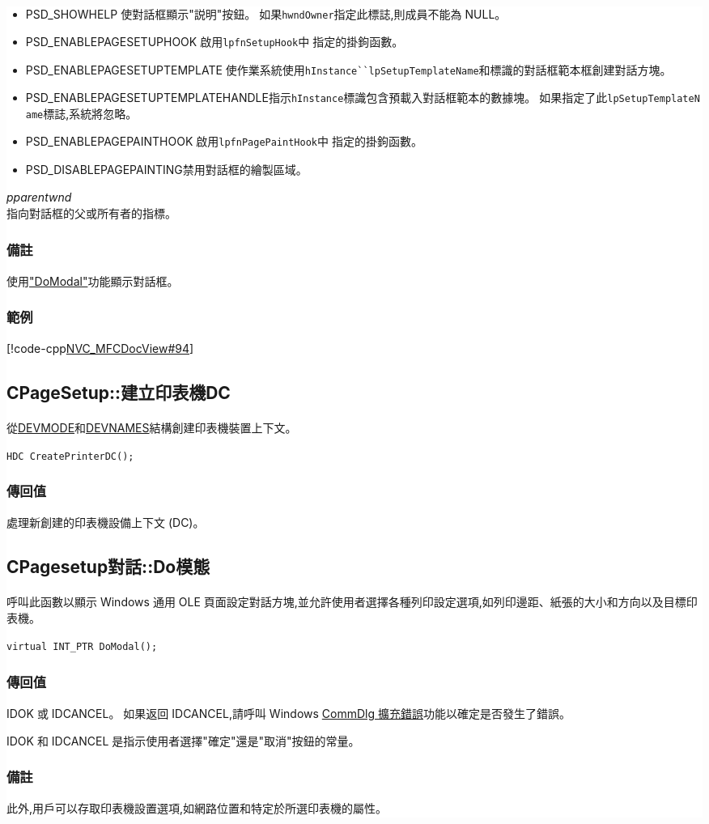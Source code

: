- PSD_SHOWHELP 使對話框顯示"説明"按鈕。 如果`hwndOwner`指定此標誌,則成員不能為 NULL。

- PSD_ENABLEPAGESETUPHOOK 啟用`lpfnSetupHook`中 指定的掛鉤函數。

- PSD_ENABLEPAGESETUPTEMPLATE 使作業系統使用`hInstance``lpSetupTemplateName`和標識的對話框範本框創建對話方塊。

- PSD_ENABLEPAGESETUPTEMPLATEHANDLE指示`hInstance`標識包含預載入對話框範本的數據塊。 如果指定了此`lpSetupTemplateName`標誌,系統將忽略。

- PSD_ENABLEPAGEPAINTHOOK 啟用`lpfnPagePaintHook`中 指定的掛鉤函數。

- PSD_DISABLEPAGEPAINTING禁用對話框的繪製區域。

*pparentwnd*<br/>
指向對話框的父或所有者的指標。

### <a name="remarks"></a>備註

使用["DoModal"](../../mfc/reference/cdialog-class.md#domodal)功能顯示對話框。

### <a name="example"></a>範例

[!code-cpp[NVC_MFCDocView#94](../../mfc/codesnippet/cpp/cpagesetupdialog-class_1.cpp)]

## <a name="cpagesetupdialogcreateprinterdc"></a><a name="createprinterdc"></a>CPageSetup::建立印表機DC

從[DEVMODE](/windows/win32/api/wingdi/ns-wingdi-devmodea)和[DEVNAMES](/windows/win32/api/commdlg/ns-commdlg-devnames)結構創建印表機裝置上下文。

```
HDC CreatePrinterDC();
```

### <a name="return-value"></a>傳回值

處理新創建的印表機設備上下文 (DC)。

## <a name="cpagesetupdialogdomodal"></a><a name="domodal"></a>CPagesetup對話::Do模態

呼叫此函數以顯示 Windows 通用 OLE 頁面設定對話方塊,並允許使用者選擇各種列印設定選項,如列印邊距、紙張的大小和方向以及目標印表機。

```
virtual INT_PTR DoModal();
```

### <a name="return-value"></a>傳回值

IDOK 或 IDCANCEL。 如果返回 IDCANCEL,請呼叫 Windows [CommDlg 擴充錯誤](/windows/win32/api/commdlg/nf-commdlg-commdlgextendederror)功能以確定是否發生了錯誤。

IDOK 和 IDCANCEL 是指示使用者選擇"確定"還是"取消"按鈕的常量。

### <a name="remarks"></a>備註

此外,用戶可以存取印表機設置選項,如網路位置和特定於所選印表機的屬性。
